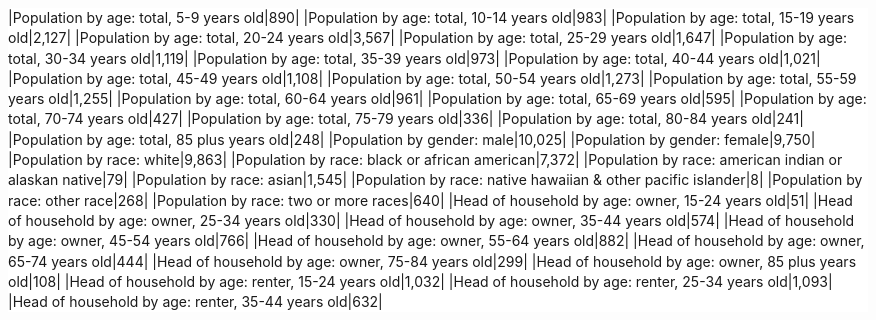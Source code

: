 |Population by age: total, 5-9 years old|890|
|Population by age: total, 10-14 years old|983|
|Population by age: total, 15-19 years old|2,127|
|Population by age: total, 20-24 years old|3,567|
|Population by age: total, 25-29 years old|1,647|
|Population by age: total, 30-34 years old|1,119|
|Population by age: total, 35-39 years old|973|
|Population by age: total, 40-44 years old|1,021|
|Population by age: total, 45-49 years old|1,108|
|Population by age: total, 50-54 years old|1,273|
|Population by age: total, 55-59 years old|1,255|
|Population by age: total, 60-64 years old|961|
|Population by age: total, 65-69 years old|595|
|Population by age: total, 70-74 years old|427|
|Population by age: total, 75-79 years old|336|
|Population by age: total, 80-84 years old|241|
|Population by age: total, 85 plus years old|248|
|Population by gender: male|10,025|
|Population by gender: female|9,750|
|Population by race: white|9,863|
|Population by race: black or african american|7,372|
|Population by race: american indian or alaskan native|79|
|Population by race: asian|1,545|
|Population by race: native hawaiian & other pacific islander|8|
|Population by race: other race|268|
|Population by race: two or more races|640|
|Head of household by age: owner, 15-24 years old|51|
|Head of household by age: owner, 25-34 years old|330|
|Head of household by age: owner, 35-44 years old|574|
|Head of household by age: owner, 45-54 years old|766|
|Head of household by age: owner, 55-64 years old|882|
|Head of household by age: owner, 65-74 years old|444|
|Head of household by age: owner, 75-84 years old|299|
|Head of household by age: owner, 85 plus years old|108|
|Head of household by age: renter, 15-24 years old|1,032|
|Head of household by age: renter, 25-34 years old|1,093|
|Head of household by age: renter, 35-44 years old|632|